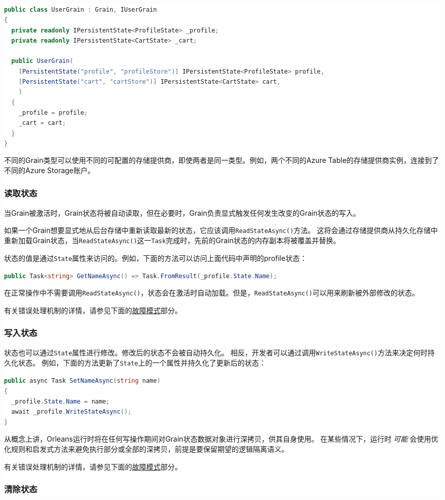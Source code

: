 ``` csharp
public class UserGrain : Grain, IUserGrain
{
  private readonly IPersistentState<ProfileState> _profile;
  private readonly IPersistentState<CartState> _cart;

  public UserGrain(
    [PersistentState("profile", "profileStore")] IPersistentState<ProfileState> profile,
    [PersistentState("cart", "cartStore")] IPersistentState<CartState> cart,
    )
  {
    _profile = profile;
    _cart = cart;
  }
}
```

不同的Grain类型可以使用不同的可配置的存储提供商，即使两者是同一类型。例如，两个不同的Azure Table的存储提供商实例，连接到了不同的Azure Storage账户。

### 读取状态

当Grain被激活时，Grain状态将被自动读取，但在必要时，Grain负责显式触发任何发生改变的Grain状态的写入。

如果一个Grain想要显式地从后台存储中重新读取最新的状态，它应该调用`ReadStateAsync()`方法。
这将会通过存储提供商从持久化存储中重新加载Grain状态，当`ReadStateAsync()`这一`Task`完成时，先前的Grain状态的内存副本将被覆盖并替换。

状态的值是通过`State`属性来访问的。例如，下面的方法可以访问上面代码中声明的profile状态：

``` csharp
public Task<string> GetNameAsync() => Task.FromResult(_profile.State.Name);
```

在正常操作中不需要调用`ReadStateAsync()`，状态会在激活时自动加载。但是，`ReadStateAsync()`可以用来刷新被外部修改的状态。

有关错误处理机制的详情，请参见下面的[故障模式](#持久化操作的故障模式)部分。

### 写入状态

状态也可以通过`State`属性进行修改。修改后的状态不会被自动持久化。
相反，开发者可以通过调用`WriteStateAsync()`方法来决定何时持久化状态。
例如，下面的方法更新了`State`上的一个属性并持久化了更新后的状态：

``` csharp
public async Task SetNameAsync(string name)
{
  _profile.State.Name = name;
  await _profile.WriteStateAsync();
}
```

从概念上讲，Orleans运行时将在任何写操作期间对Grain状态数据对象进行深拷贝，供其自身使用。
在某些情况下，运行时 _可能_ 会使用优化规则和启发式方法来避免执行部分或全部的深拷贝，前提是要保留期望的逻辑隔离语义。

有关错误处理机制的详情，请参见下面的[故障模式](#持久化操作的故障模式)部分。

### 清除状态
